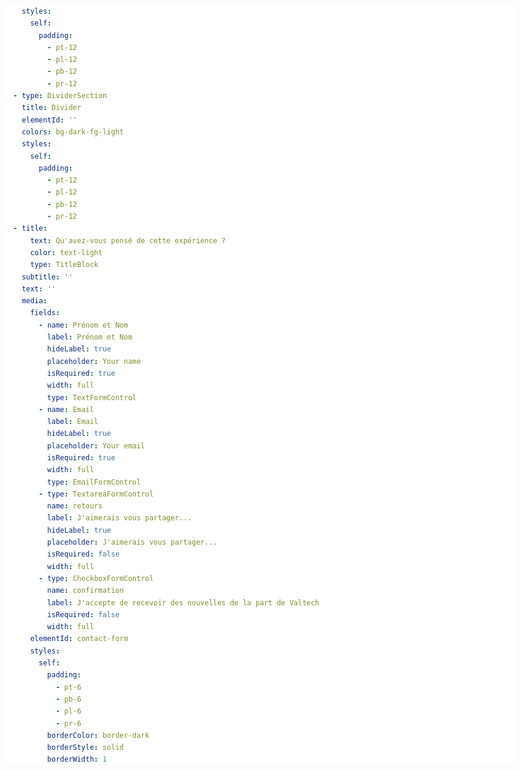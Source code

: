 ```yaml
    styles:
      self:
        padding:
          - pt-12
          - pl-12
          - pb-12
          - pr-12
  - type: DividerSection
    title: Divider
    elementId: ''
    colors: bg-dark-fg-light
    styles:
      self:
        padding:
          - pt-12
          - pl-12
          - pb-12
          - pr-12
  - title:
      text: Qu'avez-vous pensé de cette expérience ?
      color: text-light
      type: TitleBlock
    subtitle: ''
    text: ''
    media:
      fields:
        - name: Prénom et Nom
          label: Prénom et Nom
          hideLabel: true
          placeholder: Your name
          isRequired: true
          width: full
          type: TextFormControl
        - name: Email
          label: Email
          hideLabel: true
          placeholder: Your email
          isRequired: true
          width: full
          type: EmailFormControl
        - type: TextareaFormControl
          name: retours
          label: J'aimerais vous partager...
          hideLabel: true
          placeholder: J'aimerais vous partager...
          isRequired: false
          width: full
        - type: CheckboxFormControl
          name: confirmation
          label: J'accepte de recevoir des nouvelles de la part de Valtech
          isRequired: false
          width: full
      elementId: contact-form
      styles:
        self:
          padding:
            - pt-6
            - pb-6
            - pl-6
            - pr-6
          borderColor: border-dark
          borderStyle: solid
          borderWidth: 1
```